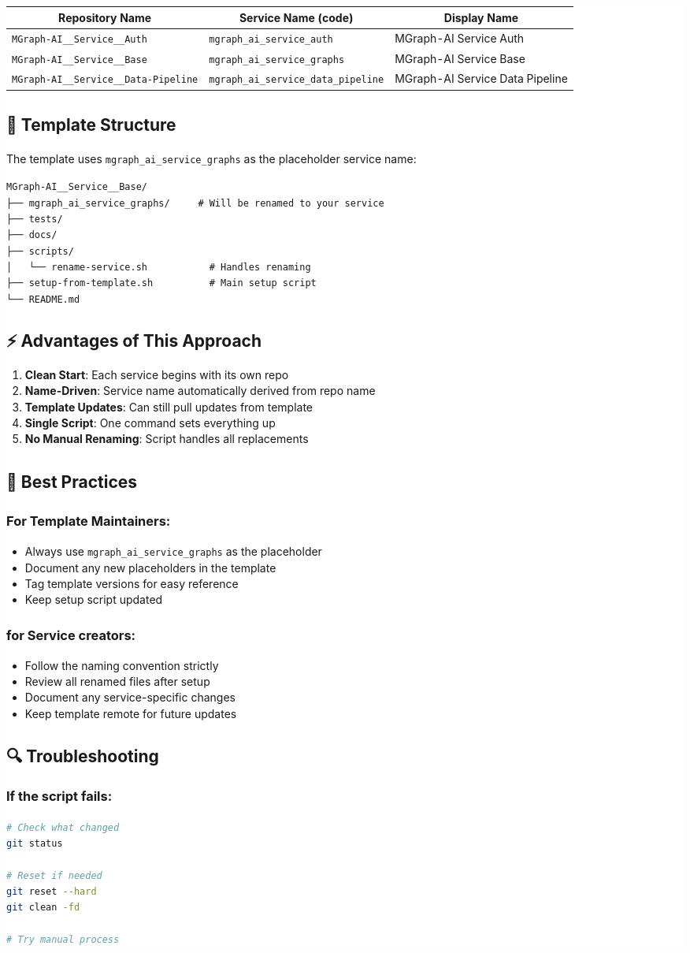 | Repository Name | Service Name (code) | Display Name |
|----------------|-------------------|--------------|
| `MGraph-AI__Service__Auth` | `mgraph_ai_service_auth` | MGraph-AI Service Auth |
| `MGraph-AI__Service__Base` | `mgraph_ai_service_graphs` | MGraph-AI Service Base |
| `MGraph-AI__Service__Data-Pipeline` | `mgraph_ai_service_data_pipeline` | MGraph-AI Service Data Pipeline |

## 📁 Template Structure

The template uses `mgraph_ai_service_graphs` as the placeholder service name:

```
MGraph-AI__Service__Base/
├── mgraph_ai_service_graphs/     # Will be renamed to your service
├── tests/
├── docs/
├── scripts/
│   └── rename-service.sh           # Handles renaming
├── setup-from-template.sh          # Main setup script
└── README.md
```

## ⚡ Advantages of This Approach

1. **Clean Start**: Each service begins with its own repo
2. **Name-Driven**: Service name automatically derived from repo name
3. **Template Updates**: Can still pull updates from template
4. **Single Script**: One command sets everything up
5. **No Manual Renaming**: Script handles all replacements

## 🎯 Best Practices

### For Template Maintainers:
- Always use `mgraph_ai_service_graphs` as the placeholder
- Document any new placeholders in the template
- Tag template versions for easy reference
- Keep setup script updated

### for Service creators:
- Follow the naming convention strictly
- Review all renamed files after setup
- Document any service-specific changes
- Keep template remote for future updates

## 🔍 Troubleshooting

### If the script fails:
```bash
# Check what changed
git status

# Reset if needed
git reset --hard
git clean -fd

# Try manual process
```
